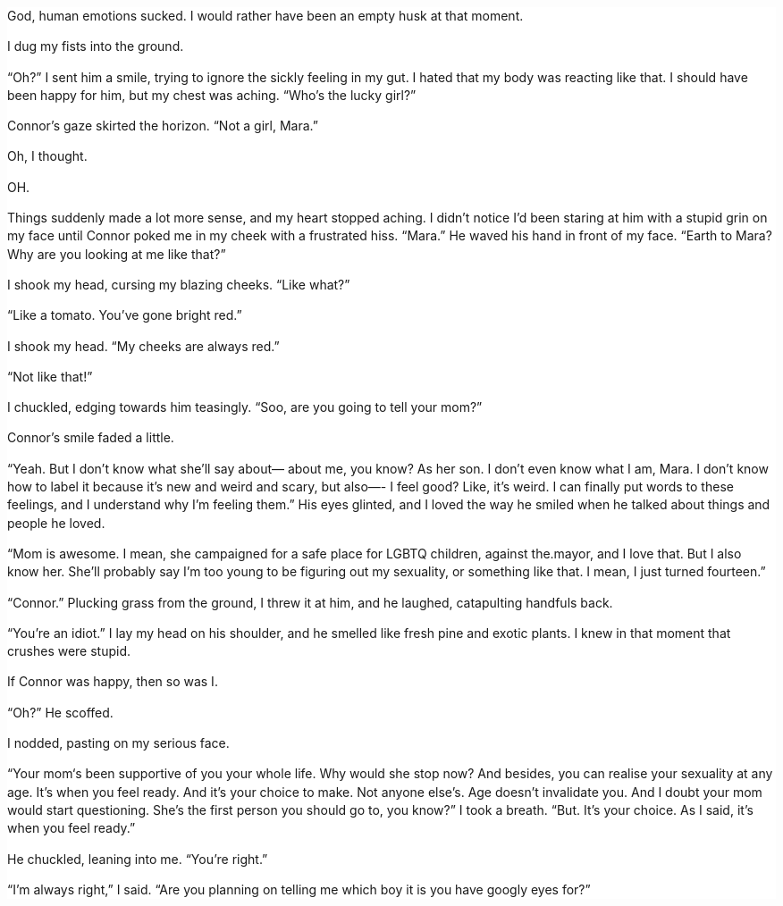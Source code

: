 God, human emotions sucked. I would rather have been an empty husk at that moment.

I dug my fists into the ground.

“Oh?” I sent him a smile, trying to ignore the sickly feeling in my gut. I hated that my body was reacting like that. I should have been happy for him, but my chest was aching. “Who’s the lucky girl?”

Connor’s gaze skirted the horizon. “Not a girl, Mara.”

Oh, I thought.

OH.

Things suddenly made a lot more sense, and my heart stopped aching. I didn’t notice I’d been staring at him with a stupid grin on my face until Connor poked me in my cheek with a frustrated hiss. “Mara.” He waved his hand in front of my face. “Earth to Mara? Why are you looking at me like that?”

I shook my head, cursing my blazing cheeks. “Like what?”

“Like a tomato. You’ve gone bright red.”

I shook my head. “My cheeks are always red.”

“Not like that!”

I chuckled, edging towards him teasingly. “Soo, are you going to tell your mom?”

Connor’s smile faded a little.

“Yeah. But I don’t know what she’ll say about— about me, you know? As her son. I don’t even know what I am, Mara. I don’t know how to label it because it’s new and weird and scary, but also—- I feel good? Like, it’s weird. I can finally put words to these feelings, and I understand why I’m feeling them.” His eyes glinted, and I loved the way he smiled when he talked about things and people he loved. 

“Mom is awesome. I mean, she campaigned for a safe place for LGBTQ children, against the.mayor, and I love that. But I also know her. She’ll probably say I’m too young to be figuring out my sexuality, or something like that. I mean, I just turned fourteen.”

“Connor.” Plucking grass from the ground, I threw it at him, and he laughed, catapulting handfuls back.

“You’re an idiot.” I lay my head on his shoulder, and he smelled like fresh pine and exotic plants. I knew in that moment that crushes were stupid.

 If Connor was happy, then so was I.

“Oh?” He scoffed.

I nodded, pasting on my serious face.

“Your mom‘s been supportive of you your whole life. Why would she stop now? And besides, you can realise your sexuality at any age. It’s when you feel ready. And it’s your choice to make. Not anyone else’s. Age doesn’t invalidate you. And I doubt your mom would start questioning. She’s the first person you should go to, you know?” I took a breath. “But. It’s your choice. As I said, it’s when you feel ready.”

He chuckled, leaning into me. “You’re right.”

“I’m always right,” I said. “Are you planning on telling me which boy it is you have googly eyes for?”
